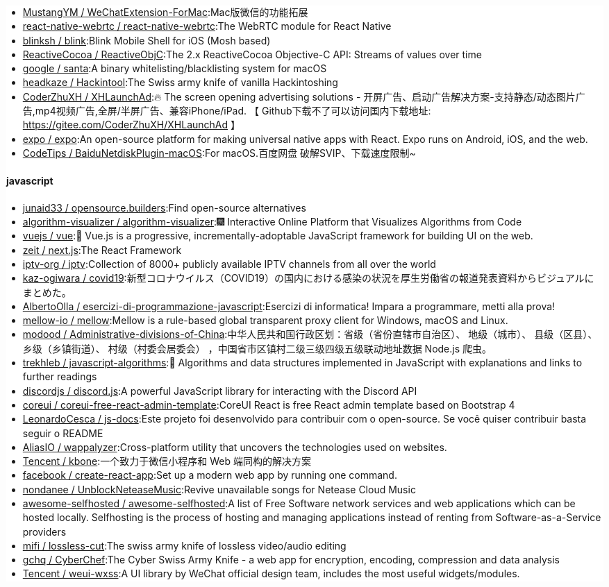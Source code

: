 * [MustangYM / WeChatExtension-ForMac](https://github.com/MustangYM/WeChatExtension-ForMac):Mac版微信的功能拓展
* [react-native-webrtc / react-native-webrtc](https://github.com/react-native-webrtc/react-native-webrtc):The WebRTC module for React Native
* [blinksh / blink](https://github.com/blinksh/blink):Blink Mobile Shell for iOS (Mosh based)
* [ReactiveCocoa / ReactiveObjC](https://github.com/ReactiveCocoa/ReactiveObjC):The 2.x ReactiveCocoa Objective-C API: Streams of values over time
* [google / santa](https://github.com/google/santa):A binary whitelisting/blacklisting system for macOS
* [headkaze / Hackintool](https://github.com/headkaze/Hackintool):The Swiss army knife of vanilla Hackintoshing
* [CoderZhuXH / XHLaunchAd](https://github.com/CoderZhuXH/XHLaunchAd):🔥 The screen opening advertising solutions - 开屏广告、启动广告解决方案-支持静态/动态图片广告,mp4视频广告,全屏/半屏广告、兼容iPhone/iPad. 【 Github下载不了可以访问国内下载地址: https://gitee.com/CoderZhuXH/XHLaunchAd 】
* [expo / expo](https://github.com/expo/expo):An open-source platform for making universal native apps with React. Expo runs on Android, iOS, and the web.
* [CodeTips / BaiduNetdiskPlugin-macOS](https://github.com/CodeTips/BaiduNetdiskPlugin-macOS):For macOS.百度网盘 破解SVIP、下载速度限制~

#### javascript
* [junaid33 / opensource.builders](https://github.com/junaid33/opensource.builders):Find open-source alternatives
* [algorithm-visualizer / algorithm-visualizer](https://github.com/algorithm-visualizer/algorithm-visualizer):🎆 Interactive Online Platform that Visualizes Algorithms from Code
* [vuejs / vue](https://github.com/vuejs/vue):🖖 Vue.js is a progressive, incrementally-adoptable JavaScript framework for building UI on the web.
* [zeit / next.js](https://github.com/zeit/next.js):The React Framework
* [iptv-org / iptv](https://github.com/iptv-org/iptv):Collection of 8000+ publicly available IPTV channels from all over the world
* [kaz-ogiwara / covid19](https://github.com/kaz-ogiwara/covid19):新型コロナウイルス（COVID19）の国内における感染の状況を厚生労働省の報道発表資料からビジュアルにまとめた。
* [AlbertoOlla / esercizi-di-programmazione-javascript](https://github.com/AlbertoOlla/esercizi-di-programmazione-javascript):Esercizi di informatica! Impara a programmare, metti alla prova!
* [mellow-io / mellow](https://github.com/mellow-io/mellow):Mellow is a rule-based global transparent proxy client for Windows, macOS and Linux.
* [modood / Administrative-divisions-of-China](https://github.com/modood/Administrative-divisions-of-China):中华人民共和国行政区划：省级（省份直辖市自治区）、 地级（城市）、 县级（区县）、 乡级（乡镇街道）、 村级（村委会居委会） ，中国省市区镇村二级三级四级五级联动地址数据 Node.js 爬虫。
* [trekhleb / javascript-algorithms](https://github.com/trekhleb/javascript-algorithms):📝 Algorithms and data structures implemented in JavaScript with explanations and links to further readings
* [discordjs / discord.js](https://github.com/discordjs/discord.js):A powerful JavaScript library for interacting with the Discord API
* [coreui / coreui-free-react-admin-template](https://github.com/coreui/coreui-free-react-admin-template):CoreUI React is free React admin template based on Bootstrap 4
* [LeonardoCesca / js-docs](https://github.com/LeonardoCesca/js-docs):Este projeto foi desenvolvido para contribuir com o open-source. Se você quiser contribuir basta seguir o README
* [AliasIO / wappalyzer](https://github.com/AliasIO/wappalyzer):Cross-platform utility that uncovers the technologies used on websites.
* [Tencent / kbone](https://github.com/Tencent/kbone):一个致力于微信小程序和 Web 端同构的解决方案
* [facebook / create-react-app](https://github.com/facebook/create-react-app):Set up a modern web app by running one command.
* [nondanee / UnblockNeteaseMusic](https://github.com/nondanee/UnblockNeteaseMusic):Revive unavailable songs for Netease Cloud Music
* [awesome-selfhosted / awesome-selfhosted](https://github.com/awesome-selfhosted/awesome-selfhosted):A list of Free Software network services and web applications which can be hosted locally. Selfhosting is the process of hosting and managing applications instead of renting from Software-as-a-Service providers
* [mifi / lossless-cut](https://github.com/mifi/lossless-cut):The swiss army knife of lossless video/audio editing
* [gchq / CyberChef](https://github.com/gchq/CyberChef):The Cyber Swiss Army Knife - a web app for encryption, encoding, compression and data analysis
* [Tencent / weui-wxss](https://github.com/Tencent/weui-wxss):A UI library by WeChat official design team, includes the most useful widgets/modules.